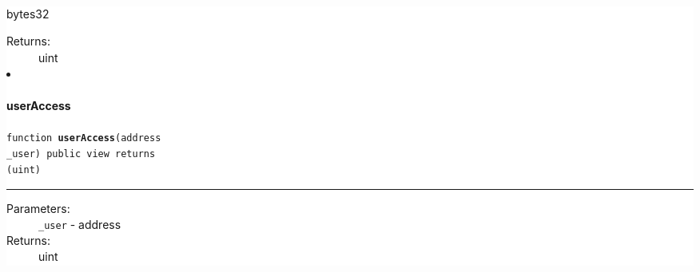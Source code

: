 bytes32</div></dd><dt><span class="label-return">Returns:</span></dt><dd>uint</dd></dl></div></div></li><li><div class="item function"><span id="userAccess" class="anchor-marker"></span><h4 class="name">userAccess</h4><div class="body"><code class="signature">function <strong>userAccess</strong><span>(address _user) </span><span>public </span><span>view </span><span>returns  (uint) </span></code><hr/><dl><dt><span class="label-parameters">Parameters:</span></dt><dd><div><code>_user</code> - address</div></dd><dt><span class="label-return">Returns:</span></dt><dd>uint</dd></dl></div></div></li></ul></div></div></div>
